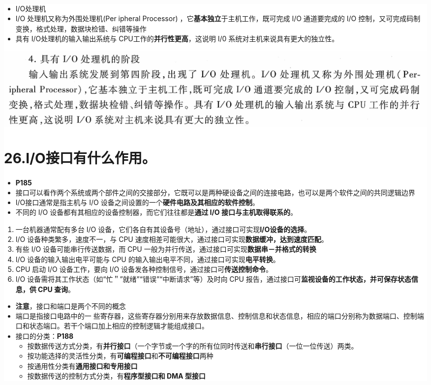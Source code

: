 - I/O处理机
- I/O 处理机又称为外围处理机(Per ipheral Processor) ，它**基本独立**于主机工作，既可完成 I/O 通道要完成的 I/O 控制，又可完成码制变换，格式处理，数据块检错、纠错等操作
- 具有 I/O处理机的输入输出系统与 CPU工作的**并行性更高**，这说明 I/0 系统对主机来说具有更大的独立性。

![image-20241212171032983](assets\image-20241212171032983.png)

















# 26.I/O接口有什么作用。

- **P185**
- 接口可以看作两个系统或两个部件之间的交接部分，它既可以是两种硬设备之间的连接电路，也可以是两个软件之间的共同逻辑边界
- I/O接口通常是指主机与 I/O 设备之间设置的一个**硬件电路及其相应的软件控制**。
-  不同的 I/O 设备都有其相应的设备控制器，而它们往往都是**通过 I/O 接口与主机取得联系的**。
1. 一台机器通常配有多台 I/O 设备，它们各自有其设备号（地址），通过接口可实现**I/O设备的选择**。
1. I/O 设备种类繁多，速度不一，与 CPU 速度相差可能很大，通过接口可实现**数据缓冲，达到速度匹配**。
1. 有些 I/O 设备可能串行传送数据，而 CPU 一般为并行传送，通过接口可实现**数据串－并格式的转换**
1. I/O 设备的输入输出电平可能与 CPU 的输入输出电平不同，通过接口可实现**电平转换**。
1. CPU 启动 I/O 设备工作，要向 I/O 设备发各种控制信号，通过接口可**传送控制命令**。
1. I/O 设备需将其工作状态（如“忙＂”就绪”“错误”“中断请求”等）及时向 CPU 报告，通过接口可**监视设备的工作状态，并可保存状态信息，供 CPU 查询**。

- **注意**，接口和端口是两个不同的概念
- 端口是指接口电路中的一 些寄存器，这些寄存器分别用来存放数据信息、控制信息和状态信息，相应的端口分别称为数据端口、控制端口和状态端口。若干个端口加上相应的控制逻辑才能组成接口。
- 接口的分类：**P188**
  - 按数据传送方式分类，有**并行接口**（一个字节或一个字的所有位同时传送和**串行接口**（一位一位传送）两类。
  - 按功能选择的灵活性分类，有**可编程接口**和**不可编程接口**两种
  - 按通用性分类有**通用接口和专用接口**
  - 按数据传送的控制方式分类，有**程序型接口和 DMA 型接口**
